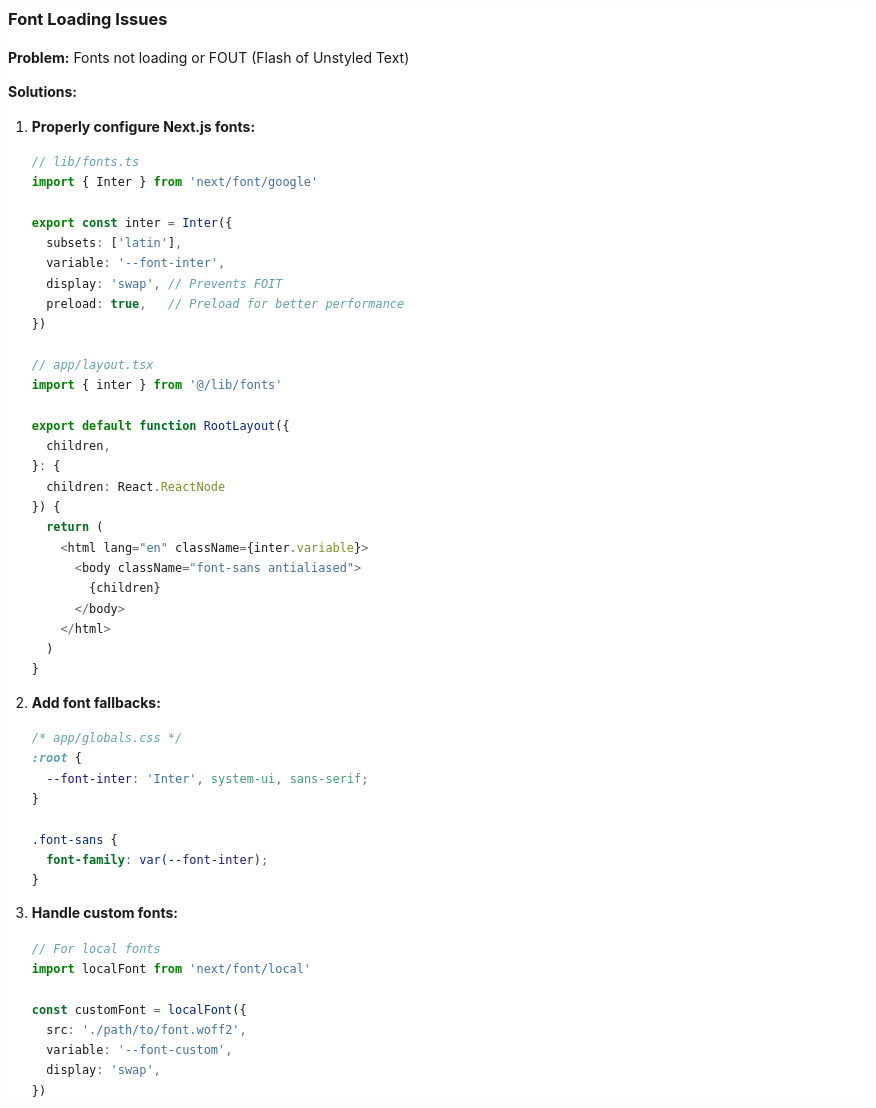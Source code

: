 ### Font Loading Issues

**Problem:** Fonts not loading or FOUT (Flash of Unstyled Text)

**Solutions:**

1. **Properly configure Next.js fonts:**

   ```typescript
   // lib/fonts.ts
   import { Inter } from 'next/font/google'
   
   export const inter = Inter({
     subsets: ['latin'],
     variable: '--font-inter',
     display: 'swap', // Prevents FOIT
     preload: true,   // Preload for better performance
   })
   
   // app/layout.tsx
   import { inter } from '@/lib/fonts'
   
   export default function RootLayout({
     children,
   }: {
     children: React.ReactNode
   }) {
     return (
       <html lang="en" className={inter.variable}>
         <body className="font-sans antialiased">
           {children}
         </body>
       </html>
     )
   }
   ```

2. **Add font fallbacks:**

   ```css
   /* app/globals.css */
   :root {
     --font-inter: 'Inter', system-ui, sans-serif;
   }
   
   .font-sans {
     font-family: var(--font-inter);
   }
   ```

3. **Handle custom fonts:**

   ```typescript
   // For local fonts
   import localFont from 'next/font/local'
   
   const customFont = localFont({
     src: './path/to/font.woff2',
     variable: '--font-custom',
     display: 'swap',
   })
   ```
